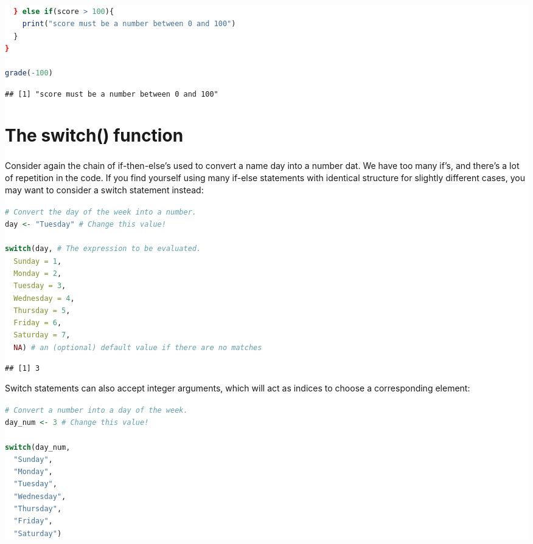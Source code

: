 ``` r
  } else if(score > 100){
    print("score must be a number between 0 and 100")
  }
}

grade(-100)
```

    ## [1] "score must be a number between 0 and 100"

# The switch() function

Consider again the chain of if-then-else’s used to convert a name day
into a number dat. We have too many if’s, and there’s a lot of
repetition in the code. If you find yourself using many if-else
statements with identical structure for slightly different cases, you
may want to consider a switch statement instead:

``` r
# Convert the day of the week into a number.
day <- "Tuesday" # Change this value!

switch(day, # The expression to be evaluated.
  Sunday = 1,
  Monday = 2,
  Tuesday = 3,
  Wednesday = 4,
  Thursday = 5,
  Friday = 6,
  Saturday = 7,
  NA) # an (optional) default value if there are no matches
```

    ## [1] 3

Switch statements can also accept integer arguments, which will act as
indices to choose a corresponding element:

``` r
# Convert a number into a day of the week.
day_num <- 3 # Change this value!

switch(day_num,
  "Sunday",
  "Monday",
  "Tuesday",
  "Wednesday",
  "Thursday",
  "Friday",
  "Saturday")
```
